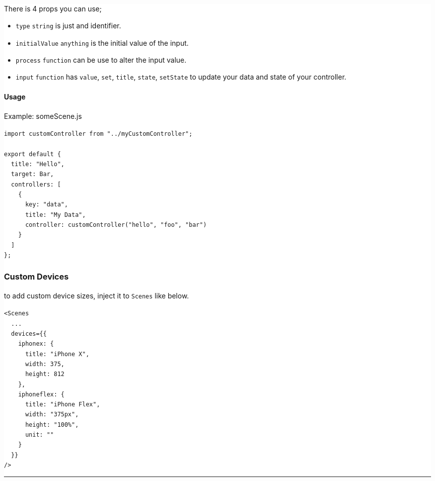 There is 4 props you can use;

* `type` `string` is just and identifier.

* `initialValue` `anything` is the initial value of the input.

* `process` `function` can be use to alter the input value.

* `input` `function` has `value`, `set`, `title`, `state`, `setState` to update your data and state of your controller.

#### Usage

Example: someScene.js

```
import customController from "../myCustomController";

export default {
  title: "Hello",
  target: Bar,
  controllers: [
    {
      key: "data",
      title: "My Data",
      controller: customController("hello", "foo", "bar")
    }
  ]
};
```

### Custom Devices

to add custom device sizes, inject it to `Scenes` like below.

```
<Scenes
  ...
  devices={{
    iphonex: {
      title: "iPhone X",
      width: 375,
      height: 812
    },
    iphoneflex: {
      title: "iPhone Flex",
      width: "375px",
      height: "100%",
      unit: ""
    }
  }}
/>
```

---
